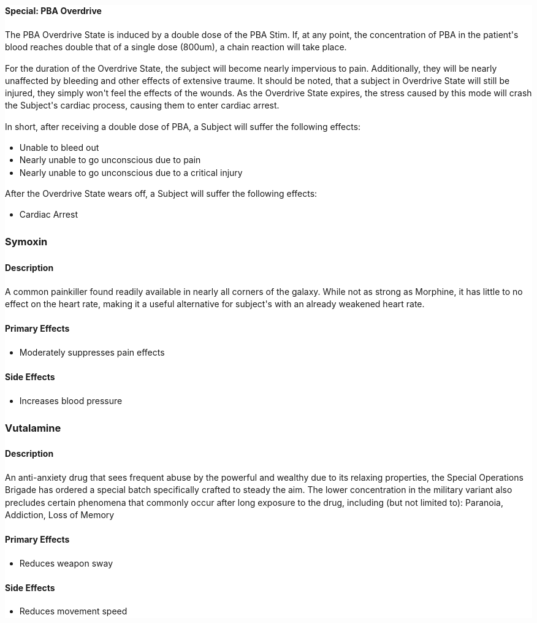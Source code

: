 #### Special: PBA Overdrive

The PBA Overdrive State is induced by a double dose of the PBA Stim.
If, at any point, the concentration of PBA in the patient's blood reaches double that of a single dose (800um), a chain reaction will take place.

For the duration of the Overdrive State, the subject will become nearly impervious to pain. Additionally, they will be nearly unaffected by bleeding and other effects of extensive traume.
It should be noted, that a subject in Overdrive State will still be injured, they simply won't feel the effects of the wounds.
As the Overdrive State expires, the stress caused by this mode will crash the Subject's cardiac process, causing them to enter cardiac arrest.

In short, after receiving a double dose of PBA, a Subject will suffer the following effects:
- Unable to bleed out
- Nearly unable to go unconscious due to pain
- Nearly unable to go unconscious due to a critical injury

After the Overdrive State wears off, a Subject will suffer the following effects:
- Cardiac Arrest

### Symoxin

#### Description

A common painkiller found readily available in nearly all corners of the galaxy. While not as strong as Morphine, it has little to no effect on the heart rate, making it a useful alternative for subject's with an already weakened heart rate.

#### Primary Effects

- Moderately suppresses pain effects

#### Side Effects

- Increases blood pressure

### Vutalamine

#### Description

An anti-anxiety drug that sees frequent abuse by the powerful and wealthy due to its relaxing properties, the Special Operations Brigade has ordered a special batch specifically crafted to steady the aim. The lower concentration in the military variant also precludes certain phenomena that commonly occur after long exposure to the drug, including (but not limited to): Paranoia, Addiction, Loss of Memory

#### Primary Effects

- Reduces weapon sway

#### Side Effects

- Reduces movement speed
